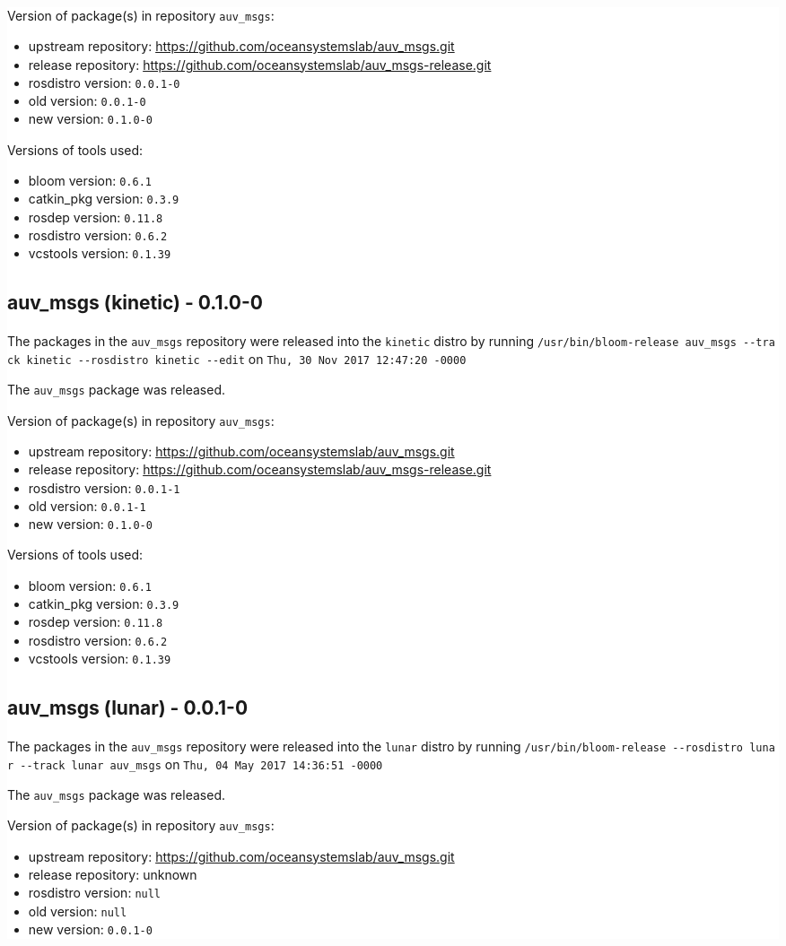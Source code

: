 Version of package(s) in repository `auv_msgs`:

- upstream repository: https://github.com/oceansystemslab/auv_msgs.git
- release repository: https://github.com/oceansystemslab/auv_msgs-release.git
- rosdistro version: `0.0.1-0`
- old version: `0.0.1-0`
- new version: `0.1.0-0`

Versions of tools used:

- bloom version: `0.6.1`
- catkin_pkg version: `0.3.9`
- rosdep version: `0.11.8`
- rosdistro version: `0.6.2`
- vcstools version: `0.1.39`


## auv_msgs (kinetic) - 0.1.0-0

The packages in the `auv_msgs` repository were released into the `kinetic` distro by running `/usr/bin/bloom-release auv_msgs --track kinetic --rosdistro kinetic --edit` on `Thu, 30 Nov 2017 12:47:20 -0000`

The `auv_msgs` package was released.

Version of package(s) in repository `auv_msgs`:

- upstream repository: https://github.com/oceansystemslab/auv_msgs.git
- release repository: https://github.com/oceansystemslab/auv_msgs-release.git
- rosdistro version: `0.0.1-1`
- old version: `0.0.1-1`
- new version: `0.1.0-0`

Versions of tools used:

- bloom version: `0.6.1`
- catkin_pkg version: `0.3.9`
- rosdep version: `0.11.8`
- rosdistro version: `0.6.2`
- vcstools version: `0.1.39`


## auv_msgs (lunar) - 0.0.1-0

The packages in the `auv_msgs` repository were released into the `lunar` distro by running `/usr/bin/bloom-release --rosdistro lunar --track lunar auv_msgs` on `Thu, 04 May 2017 14:36:51 -0000`

The `auv_msgs` package was released.

Version of package(s) in repository `auv_msgs`:

- upstream repository: https://github.com/oceansystemslab/auv_msgs.git
- release repository: unknown
- rosdistro version: `null`
- old version: `null`
- new version: `0.0.1-0`
